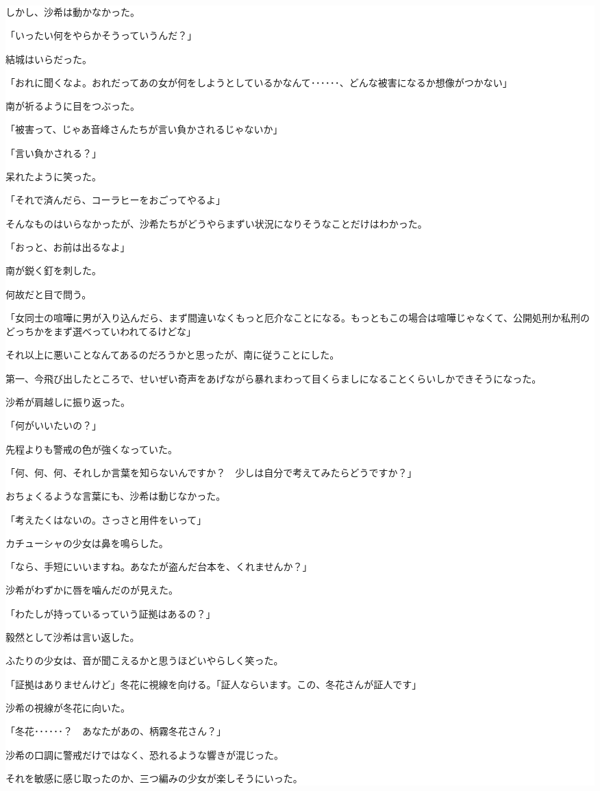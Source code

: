 しかし、沙希は動かなかった。

「いったい何をやらかそうっていうんだ？」

結城はいらだった。

「おれに聞くなよ。おれだってあの女が何をしようとしているかなんて･･････、どんな被害になるか想像がつかない」

南が祈るように目をつぶった。

「被害って、じゃあ音峰さんたちが言い負かされるじゃないか」

「言い負かされる？」

呆れたように笑った。

「それで済んだら、コーラヒーをおごってやるよ」

そんなものはいらなかったが、沙希たちがどうやらまずい状況になりそうなことだけはわかった。

「おっと、お前は出るなよ」

南が鋭く釘を刺した。

何故だと目で問う。

「女同士の喧嘩に男が入り込んだら、まず間違いなくもっと厄介なことになる。もっともこの場合は喧嘩じゃなくて、公開処刑か私刑のどっちかをまず選べっていわれてるけどな」

それ以上に悪いことなんてあるのだろうかと思ったが、南に従うことにした。

第一、今飛び出したところで、せいぜい奇声をあげながら暴れまわって目くらましになることくらいしかできそうになった。

沙希が肩越しに振り返った。

「何がいいたいの？」

先程よりも警戒の色が強くなっていた。

「何、何、何、それしか言葉を知らないんですか？　少しは自分で考えてみたらどうですか？」

おちょくるような言葉にも、沙希は動じなかった。

「考えたくはないの。さっさと用件をいって」

カチューシャの少女は鼻を鳴らした。

「なら、手短にいいますね。あなたが盗んだ台本を、くれませんか？」

沙希がわずかに唇を噛んだのが見えた。

「わたしが持っているっていう証拠はあるの？」

毅然として沙希は言い返した。

ふたりの少女は、音が聞こえるかと思うほどいやらしく笑った。

「証拠はありませんけど」冬花に視線を向ける。「証人ならいます。この、冬花さんが証人です」

沙希の視線が冬花に向いた。

「冬花･･････？　あなたがあの、柄霧冬花さん？」

沙希の口調に警戒だけではなく、恐れるような響きが混じった。

それを敏感に感じ取ったのか、三つ編みの少女が楽しそうにいった。
